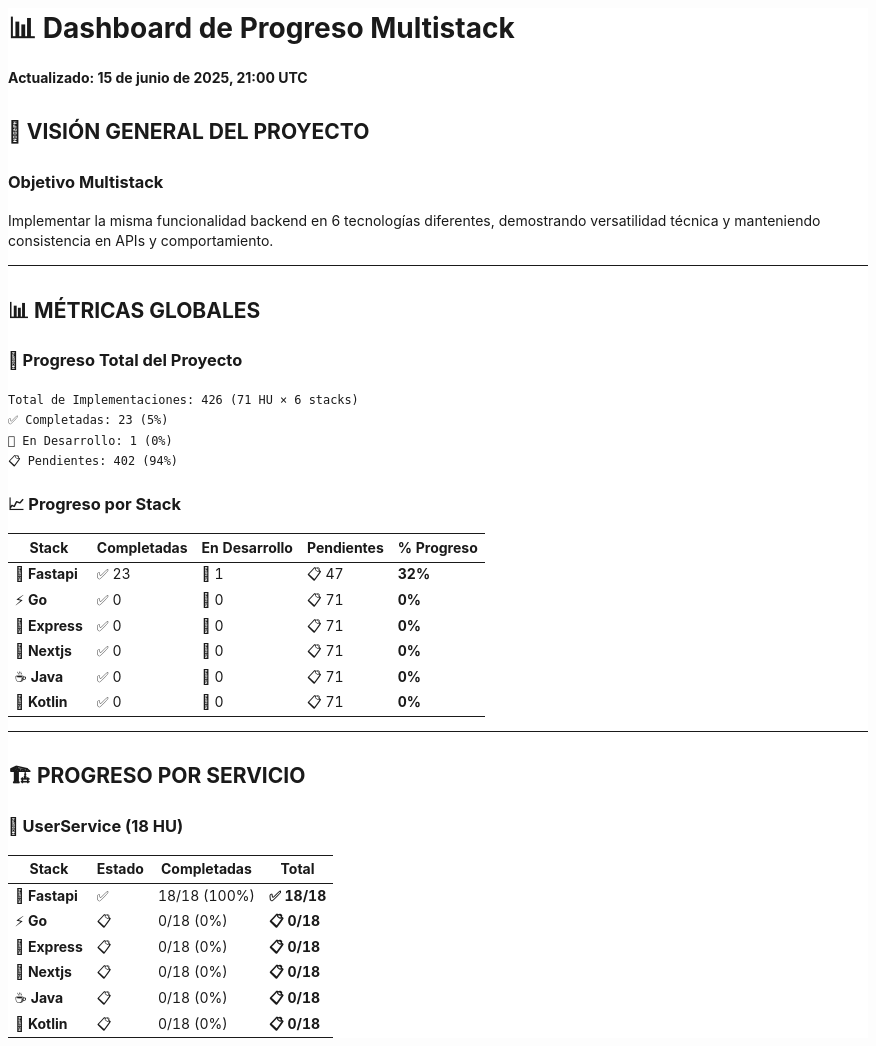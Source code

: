 # 📊 Dashboard de Progreso Multistack

**Actualizado: 15 de junio de 2025, 21:00 UTC**

## 🎯 **VISIÓN GENERAL DEL PROYECTO**

### **Objetivo Multistack**

Implementar la misma funcionalidad backend en 6 tecnologías diferentes, demostrando versatilidad técnica y manteniendo consistencia en APIs y comportamiento.

---

## 📊 **MÉTRICAS GLOBALES**

### **🎯 Progreso Total del Proyecto**

```
Total de Implementaciones: 426 (71 HU × 6 stacks)
✅ Completadas: 23 (5%)
🚧 En Desarrollo: 1 (0%)
📋 Pendientes: 402 (94%)
```

### **📈 Progreso por Stack**

| Stack          | Completadas | En Desarrollo | Pendientes | **% Progreso** |
| -------------- | ----------- | ------------- | ---------- | -------------- |
| 🐍 **Fastapi** | ✅ 23       | 🚧 1          | 📋 47      | **32%**        |
| ⚡ **Go**      | ✅ 0        | 🚧 0          | 📋 71      | **0%**         |
| 📱 **Express** | ✅ 0        | 🚧 0          | 📋 71      | **0%**         |
| 🚀 **Nextjs**  | ✅ 0        | 🚧 0          | 📋 71      | **0%**         |
| ☕ **Java**    | ✅ 0        | 🚧 0          | 📋 71      | **0%**         |
| 🔮 **Kotlin**  | ✅ 0        | 🚧 0          | 📋 71      | **0%**         |

---

## 🏗️ **PROGRESO POR SERVICIO**

### **🔐 UserService (18 HU)**

| Stack          | Estado | Completadas  | **Total**    |
| -------------- | ------ | ------------ | ------------ |
| 🐍 **Fastapi** | ✅     | 18/18 (100%) | **✅ 18/18** |
| ⚡ **Go**      | 📋     | 0/18 (0%)    | **📋 0/18**  |
| 📱 **Express** | 📋     | 0/18 (0%)    | **📋 0/18**  |
| 🚀 **Nextjs**  | 📋     | 0/18 (0%)    | **📋 0/18**  |
| ☕ **Java**    | 📋     | 0/18 (0%)    | **📋 0/18**  |
| 🔮 **Kotlin**  | 📋     | 0/18 (0%)    | **📋 0/18**  |
